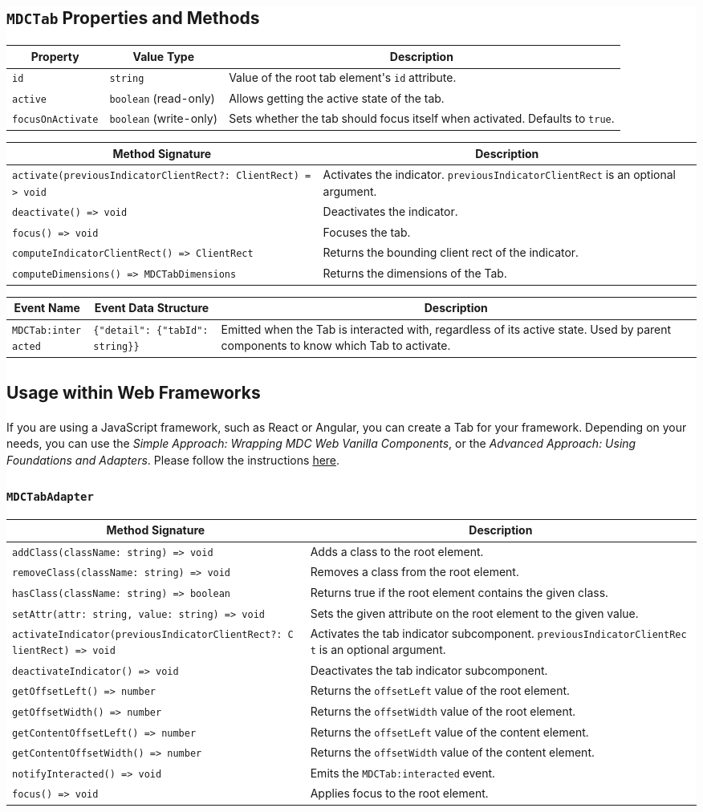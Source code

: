 ## `MDCTab` Properties and Methods

| Property          | Value Type             | Description                                                                  |
| ----------------- | ---------------------- | ---------------------------------------------------------------------------- |
| `id`              | `string`               | Value of the root tab element's `id` attribute.                              |
| `active`          | `boolean` (read-only)  | Allows getting the active state of the tab.                                  |
| `focusOnActivate` | `boolean` (write-only) | Sets whether the tab should focus itself when activated. Defaults to `true`. |

| Method Signature                                             | Description                                                                     |
| ------------------------------------------------------------ | ------------------------------------------------------------------------------- |
| `activate(previousIndicatorClientRect?: ClientRect) => void` | Activates the indicator. `previousIndicatorClientRect` is an optional argument. |
| `deactivate() => void`                                       | Deactivates the indicator.                                                      |
| `focus() => void`                                            | Focuses the tab.                                                                |
| `computeIndicatorClientRect() => ClientRect`                 | Returns the bounding client rect of the indicator.                              |
| `computeDimensions() => MDCTabDimensions`                    | Returns the dimensions of the Tab.                                              |

| Event Name          | Event Data Structure            | Description                                                                                                                       |
| ------------------- | ------------------------------- | --------------------------------------------------------------------------------------------------------------------------------- |
| `MDCTab:interacted` | `{"detail": {"tabId": string}}` | Emitted when the Tab is interacted with, regardless of its active state. Used by parent components to know which Tab to activate. |

## Usage within Web Frameworks

If you are using a JavaScript framework, such as React or Angular, you can create a Tab for your framework. Depending on your needs, you can use the _Simple Approach: Wrapping MDC Web Vanilla Components_, or the _Advanced Approach: Using Foundations and Adapters_. Please follow the instructions [here](../../docs/integrating-into-frameworks.md).

### `MDCTabAdapter`

| Method Signature                                                      | Description                                                                                      |
| --------------------------------------------------------------------- | ------------------------------------------------------------------------------------------------ |
| `addClass(className: string) => void`                                 | Adds a class to the root element.                                                                |
| `removeClass(className: string) => void`                              | Removes a class from the root element.                                                           |
| `hasClass(className: string) => boolean`                              | Returns true if the root element contains the given class.                                       |
| `setAttr(attr: string, value: string) => void`                        | Sets the given attribute on the root element to the given value.                                 |
| `activateIndicator(previousIndicatorClientRect?: ClientRect) => void` | Activates the tab indicator subcomponent. `previousIndicatorClientRect` is an optional argument. |
| `deactivateIndicator() => void`                                       | Deactivates the tab indicator subcomponent.                                                      |
| `getOffsetLeft() => number`                                           | Returns the `offsetLeft` value of the root element.                                              |
| `getOffsetWidth() => number`                                          | Returns the `offsetWidth` value of the root element.                                             |
| `getContentOffsetLeft() => number`                                    | Returns the `offsetLeft` value of the content element.                                           |
| `getContentOffsetWidth() => number`                                   | Returns the `offsetWidth` value of the content element.                                          |
| `notifyInteracted() => void`                                          | Emits the `MDCTab:interacted` event.                                                             |
| `focus() => void`                                                     | Applies focus to the root element.                                                               |
